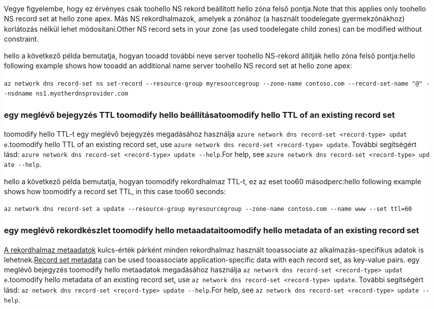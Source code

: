 <span data-ttu-id="cffbd-220">Vegye figyelembe, hogy ez érvényes csak toohello NS rekord beállított hello zóna felső pontja.</span><span class="sxs-lookup"><span data-stu-id="cffbd-220">Note that this applies only toohello NS record set at hello zone apex.</span></span> <span data-ttu-id="cffbd-221">Más NS rekordhalmazok, amelyek a zónához (a használt toodelegate gyermekzónákhoz) korlátozás nélkül lehet módosítani.</span><span class="sxs-lookup"><span data-stu-id="cffbd-221">Other NS record sets in your zone (as used toodelegate child zones) can be modified without constraint.</span></span>

<span data-ttu-id="cffbd-222">hello a következő példa bemutatja, hogyan tooadd további neve server toohello NS-rekord állítják hello zóna felső pontja:</span><span class="sxs-lookup"><span data-stu-id="cffbd-222">hello following example shows how tooadd an additional name server toohello NS record set at hello zone apex:</span></span>

```azurecli
az network dns record-set ns set-record --resource-group myresourcegroup --zone-name contoso.com --record-set-name "@" --nsdname ns1.myotherdnsprovider.com 
```

### <a name="toomodify-hello-ttl-of-an-existing-record-set"></a><span data-ttu-id="cffbd-223">egy meglévő bejegyzés TTL toomodify hello beállítása</span><span class="sxs-lookup"><span data-stu-id="cffbd-223">toomodify hello TTL of an existing record set</span></span>

<span data-ttu-id="cffbd-224">toomodify hello TTL-t egy meglévő bejegyzés megadásához használja `azure network dns record-set <record-type> update`.</span><span class="sxs-lookup"><span data-stu-id="cffbd-224">toomodify hello TTL of an existing record set, use `azure network dns record-set <record-type> update`.</span></span> <span data-ttu-id="cffbd-225">További segítségért lásd: `azure network dns record-set <record-type> update --help`.</span><span class="sxs-lookup"><span data-stu-id="cffbd-225">For help, see `azure network dns record-set <record-type> update --help`.</span></span>

<span data-ttu-id="cffbd-226">hello a következő példa bemutatja, hogyan toomodify rekordhalmaz TTL-t, ez az eset too60 másodperc:</span><span class="sxs-lookup"><span data-stu-id="cffbd-226">hello following example shows how toomodify a record set TTL, in this case too60 seconds:</span></span>

```azurecli
az network dns record-set a update --resource-group myresourcegroup --zone-name contoso.com --name www --set ttl=60
```

### <a name="toomodify-hello-metadata-of-an-existing-record-set"></a><span data-ttu-id="cffbd-227">egy meglévő rekordkészlet toomodify hello metaadatai</span><span class="sxs-lookup"><span data-stu-id="cffbd-227">toomodify hello metadata of an existing record set</span></span>

<span data-ttu-id="cffbd-228">[A rekordhalmaz metaadatok](dns-zones-records.md#tags-and-metadata) kulcs-érték párként minden rekordhalmaz használt tooassociate az alkalmazás-specifikus adatok is lehetnek.</span><span class="sxs-lookup"><span data-stu-id="cffbd-228">[Record set metadata](dns-zones-records.md#tags-and-metadata) can be used tooassociate application-specific data with each record set, as key-value pairs.</span></span> <span data-ttu-id="cffbd-229">egy meglévő bejegyzés toomodify hello metaadatok megadásához használja `az network dns record-set <record-type> update`.</span><span class="sxs-lookup"><span data-stu-id="cffbd-229">toomodify hello metadata of an existing record set, use `az network dns record-set <record-type> update`.</span></span> <span data-ttu-id="cffbd-230">További segítségért lásd: `az network dns record-set <record-type> update --help`.</span><span class="sxs-lookup"><span data-stu-id="cffbd-230">For help, see `az network dns record-set <record-type> update --help`.</span></span>
